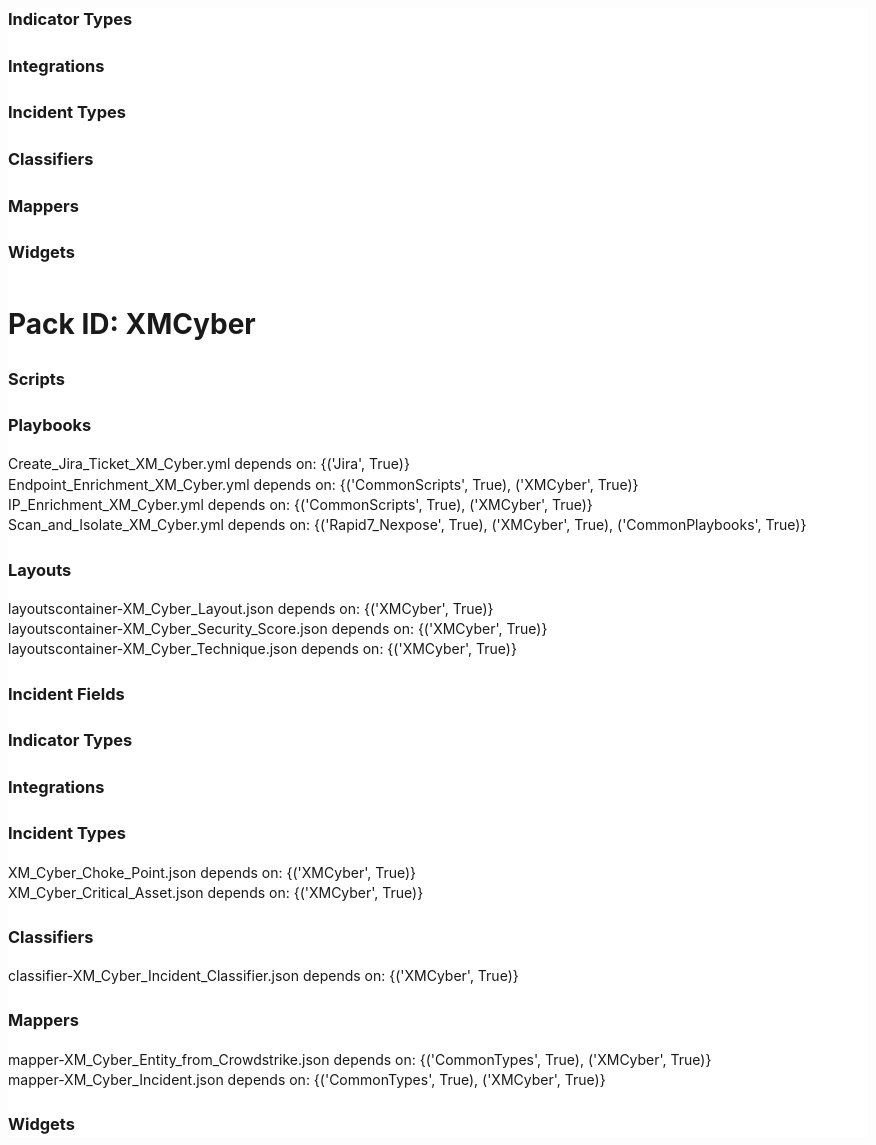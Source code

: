 ### Indicator Types

### Integrations

### Incident Types

### Classifiers

### Mappers

### Widgets


# Pack ID: XMCyber

### Scripts

### Playbooks
Create_Jira_Ticket_XM_Cyber.yml depends on: {('Jira', True)}  
Endpoint_Enrichment_XM_Cyber.yml depends on: {('CommonScripts', True), ('XMCyber', True)}  
IP_Enrichment_XM_Cyber.yml depends on: {('CommonScripts', True), ('XMCyber', True)}  
Scan_and_Isolate_XM_Cyber.yml depends on: {('Rapid7_Nexpose', True), ('XMCyber', True), ('CommonPlaybooks', True)}  

### Layouts
layoutscontainer-XM_Cyber_Layout.json depends on: {('XMCyber', True)}  
layoutscontainer-XM_Cyber_Security_Score.json depends on: {('XMCyber', True)}  
layoutscontainer-XM_Cyber_Technique.json depends on: {('XMCyber', True)}  

### Incident Fields

### Indicator Types

### Integrations

### Incident Types
XM_Cyber_Choke_Point.json depends on: {('XMCyber', True)}  
XM_Cyber_Critical_Asset.json depends on: {('XMCyber', True)}  

### Classifiers
classifier-XM_Cyber_Incident_Classifier.json depends on: {('XMCyber', True)}  

### Mappers
mapper-XM_Cyber_Entity_from_Crowdstrike.json depends on: {('CommonTypes', True), ('XMCyber', True)}  
mapper-XM_Cyber_Incident.json depends on: {('CommonTypes', True), ('XMCyber', True)}  

### Widgets
